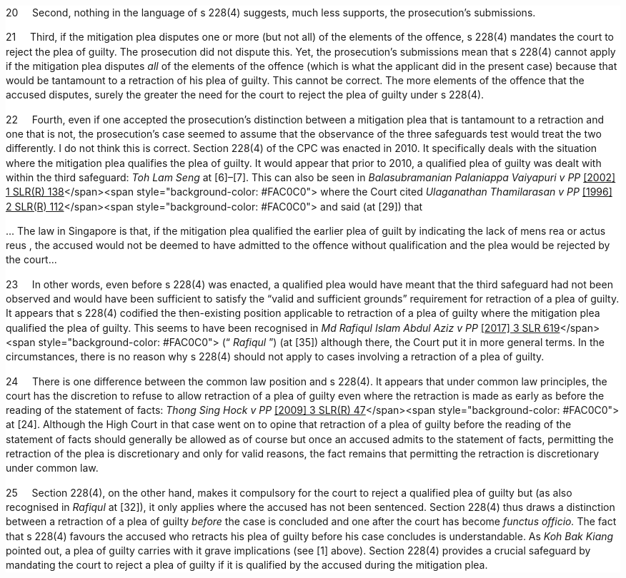 20     Second, nothing in the language of s 228(4) suggests, much less supports, the prosecution’s submissions. 

21     Third, if the mitigation plea disputes one or more (but not all) of the elements of the offence, s 228(4) mandates the court to reject the plea of guilty. The prosecution did not dispute this. Yet, the prosecution’s submissions mean that s 228(4) cannot apply if the mitigation plea disputes _all_ of the elements of the offence (which is what the applicant did in the present case) because that would be tantamount to a retraction of his plea of guilty. This cannot be correct. The more elements of the offence that the accused disputes, surely the greater the need for the court to reject the plea of guilty under s 228(4). 

22     Fourth, even if one accepted the prosecution’s distinction between a mitigation plea that is tantamount to a retraction and one that is not, the prosecution’s case seemed to assume that the observance of the three safeguards test would treat the two differently. I do not think this is correct. Section 228(4) of the CPC was enacted in 2010. It specifically deals with the situation where the mitigation plea qualifies the plea of guilty. It would appear that prior to 2010, a qualified plea of guilty was dealt with within the third safeguard: _Toh Lam Seng_ at [6]–[7]. This can also be seen in _Balasubramanian Palaniappa Vaiyapuri v PP_ [[2002] 1 SLR(R) 138]("https://www.open.gov.sg")</span><span style="background-color: #FAC0C0"> where the Court cited _Ulaganathan Thamilarasan v PP_ [[1996] 2 SLR(R) 112]("https://www.open.gov.sg")</span><span style="background-color: #FAC0C0"> and said (at [29]) that 

 ... The law in Singapore is that, if the mitigation plea qualified the earlier plea of guilt by indicating the lack of mens rea or actus reus , the accused would not be deemed to have admitted to the offence without qualification and the plea would be rejected by the court... 

23     In other words, even before s 228(4) was enacted, a qualified plea would have meant that the third safeguard had not been observed and would have been sufficient to satisfy the “valid and sufficient grounds” requirement for retraction of a plea of guilty. It appears that s 228(4) codified the then-existing position applicable to retraction of a plea of guilty where the mitigation plea qualified the plea of guilty. This seems to have been recognised in _Md Rafiqul Islam Abdul Aziz v PP_ [[2017] 3 SLR 619]("https://www.open.gov.sg")</span><span style="background-color: #FAC0C0"> (“ _Rafiqul_ ”) (at [35]) although there, the Court put it in more general terms. In the circumstances, there is no reason why s 228(4) should not apply to cases involving a retraction of a plea of guilty. 

24     There is one difference between the common law position and s 228(4). It appears that under common law principles, the court has the discretion to refuse to allow retraction of a plea of guilty even where the retraction is made as early as before the reading of the statement of facts: _Thong Sing Hock v PP_ [[2009] 3 SLR(R) 47]("https://www.open.gov.sg")</span><span style="background-color: #FAC0C0"> at [24]. Although the High Court in that case went on to opine that retraction of a plea of guilty before the reading of the statement of facts should generally be allowed as of course but once an accused admits to the statement of facts, permitting the retraction of the plea is discretionary and only for valid reasons, the fact remains that permitting the retraction is discretionary under common law. 


25     Section 228(4), on the other hand, makes it compulsory for the court to reject a qualified plea of guilty but (as also recognised in _Rafiqul_ at [32]), it only applies where the accused has not been sentenced. Section 228(4) thus draws a distinction between a retraction of a plea of guilty _before_ the case is concluded and one after the court has become _functus officio._ The fact that s 228(4) favours the accused who retracts his plea of guilty before his case concludes is understandable. As _Koh Bak Kiang_ pointed out, a plea of guilty carries with it grave implications (see [1] above). Section 228(4) provides a crucial safeguard by mandating the court to reject a plea of guilty if it is qualified by the accused during the mitigation plea. 
